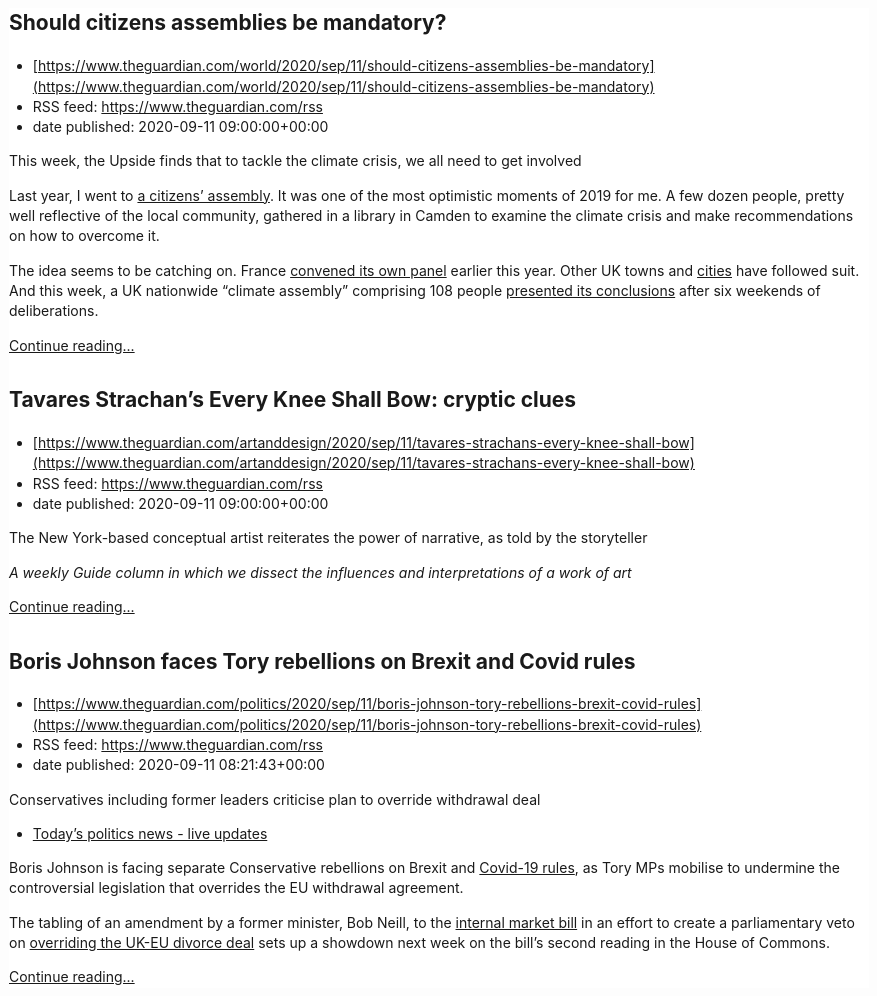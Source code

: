 ## Should citizens assemblies be mandatory?
 - [https://www.theguardian.com/world/2020/sep/11/should-citizens-assemblies-be-mandatory](https://www.theguardian.com/world/2020/sep/11/should-citizens-assemblies-be-mandatory)
 - RSS feed: https://www.theguardian.com/rss
 - date published: 2020-09-11 09:00:00+00:00

<p>This week, the Upside finds that to tackle the climate crisis, we all need to get involved</p><p>Last year, I went to <a href="https://www.theguardian.com/world/2019/jul/19/could-camdens-climate-assembly-help-fix-democracy-too">a citizens’ assembly</a>. It was one of the most optimistic moments of 2019 for me. A few dozen people, pretty well reflective of the local community, gathered in a library in Camden to examine the climate crisis and make recommendations on how to overcome it.</p><p>The idea seems to be catching on. France <a href="https://www.theguardian.com/world/2020/jan/10/citizens-panels-ready-help-macron-french-climate-policies">convened its own panel</a> earlier this year. Other UK towns and <a href="https://greenworld.org.uk/article/bristol-hold-citizens-assembly-coronavirus-recovery">cities</a> have followed suit. And this week, a UK nationwide “climate assembly” comprising 108 people <a href="https://www.theguardian.com/world/2020/sep/10/uk-climate-assembly-economic-recovery-from-covid-must-tackle-global-heating">presented its conclusions</a> after six weekends of deliberations.</p> <a href="https://www.theguardian.com/world/2020/sep/11/should-citizens-assemblies-be-mandatory">Continue reading...</a>

## Tavares Strachan’s Every Knee Shall Bow: cryptic clues
 - [https://www.theguardian.com/artanddesign/2020/sep/11/tavares-strachans-every-knee-shall-bow](https://www.theguardian.com/artanddesign/2020/sep/11/tavares-strachans-every-knee-shall-bow)
 - RSS feed: https://www.theguardian.com/rss
 - date published: 2020-09-11 09:00:00+00:00

<p>The New York-based conceptual artist reiterates the power of narrative, as told by the storyteller</p><p><em>A weekly Guide column in which we dissect the influences and interpretations of a work of art</em></p> <a href="https://www.theguardian.com/artanddesign/2020/sep/11/tavares-strachans-every-knee-shall-bow">Continue reading...</a>

## Boris Johnson faces Tory rebellions on Brexit and Covid rules
 - [https://www.theguardian.com/politics/2020/sep/11/boris-johnson-tory-rebellions-brexit-covid-rules](https://www.theguardian.com/politics/2020/sep/11/boris-johnson-tory-rebellions-brexit-covid-rules)
 - RSS feed: https://www.theguardian.com/rss
 - date published: 2020-09-11 08:21:43+00:00

<p>Conservatives including former leaders criticise plan to override withdrawal deal</p><ul><li><a href="https://www.theguardian.com/politics/live/2020/sep/11/uk-coronavirus-live-scotland-wales-rule-of-six-regulations-amid-rise-covid-cases">Today’s politics news - live updates</a></li></ul><p>Boris Johnson is facing separate Conservative rebellions on Brexit and <a href="https://www.theguardian.com/world/2020/sep/11/covid-lockdown-rules-more-divisive-than-brexit-survey-finds">Covid-19 rules</a>, as Tory MPs mobilise to undermine the controversial legislation that overrides the EU withdrawal agreement.</p><p>The tabling of an amendment by a former minister, Bob Neill, to the <a href="https://www.theguardian.com/politics/2020/sep/10/governments-top-legal-advisers-divided-over-move-to-override-brexit-deal">internal market bill</a> in an effort to create a parliamentary veto on <a href="https://www.theguardian.com/politics/2020/sep/10/brexit-letter-are-mps-obliged-to-comply-with-international-law">overriding the UK-EU divorce deal</a> sets up a showdown next week on the bill’s second reading in the House of Commons.</p> <a href="https://www.theguardian.com/politics/2020/sep/11/boris-johnson-tory-rebellions-brexit-covid-rules">Continue reading...</a>
